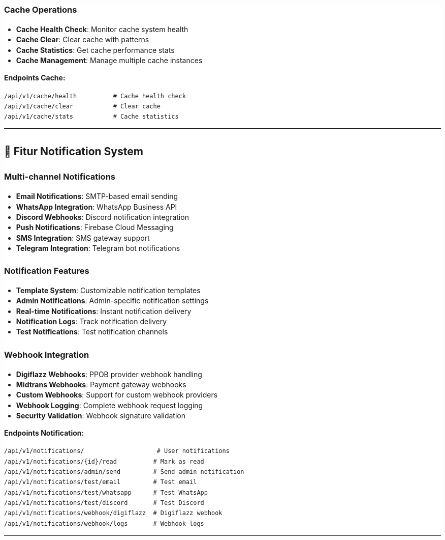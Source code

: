 ### Cache Operations
- **Cache Health Check**: Monitor cache system health
- **Cache Clear**: Clear cache with patterns
- **Cache Statistics**: Get cache performance stats
- **Cache Management**: Manage multiple cache instances

**Endpoints Cache:**
```
/api/v1/cache/health          # Cache health check
/api/v1/cache/clear           # Clear cache
/api/v1/cache/stats           # Cache statistics
```

---

## 🔔 Fitur Notification System

### Multi-channel Notifications
- **Email Notifications**: SMTP-based email sending
- **WhatsApp Integration**: WhatsApp Business API
- **Discord Webhooks**: Discord notification integration
- **Push Notifications**: Firebase Cloud Messaging
- **SMS Integration**: SMS gateway support
- **Telegram Integration**: Telegram bot notifications

### Notification Features
- **Template System**: Customizable notification templates
- **Admin Notifications**: Admin-specific notification settings
- **Real-time Notifications**: Instant notification delivery
- **Notification Logs**: Track notification delivery
- **Test Notifications**: Test notification channels

### Webhook Integration
- **Digiflazz Webhooks**: PPOB provider webhook handling
- **Midtrans Webhooks**: Payment gateway webhooks
- **Custom Webhooks**: Support for custom webhook providers
- **Webhook Logging**: Complete webhook request logging
- **Security Validation**: Webhook signature validation

**Endpoints Notification:**
```
/api/v1/notifications/                    # User notifications
/api/v1/notifications/{id}/read          # Mark as read
/api/v1/notifications/admin/send         # Send admin notification
/api/v1/notifications/test/email         # Test email
/api/v1/notifications/test/whatsapp      # Test WhatsApp
/api/v1/notifications/test/discord       # Test Discord
/api/v1/notifications/webhook/digiflazz  # Digiflazz webhook
/api/v1/notifications/webhook/logs       # Webhook logs
```

---